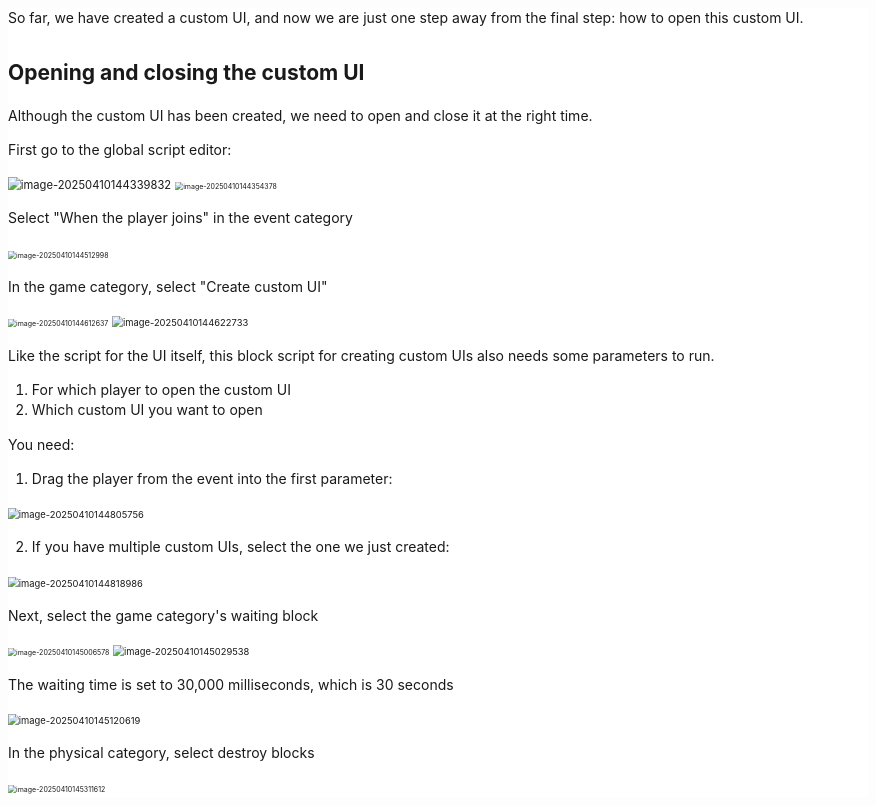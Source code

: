 So far, we have created a custom UI, and now we are just one step away from the final step: how to open this custom UI.

## Opening and closing the custom UI

Although the custom UI has been created, we need to open and close it at the right time.

First go to the global script editor:

<img src="https://dl.dir.freefiremobile.com/common/OB46/CSH/OfficialWeb/CLtutorial/010_CustomUI_New/image-20250410144339832.png" alt="image-20250410144339832" style="zoom:80%;" />

<img src="https://dl.dir.freefiremobile.com/common/OB46/CSH/OfficialWeb/CLtutorial/010_CustomUI_New/image-20250410144354378.png" alt="image-20250410144354378" style="zoom:50%;" />

Select "When the player joins" in the event category

<img src="https://dl.dir.freefiremobile.com/common/OB46/CSH/OfficialWeb/CLtutorial/010_CustomUI_New/image-20250410144512998.png" alt="image-20250410144512998" style="zoom:50%;" />

In the game category, select "Create custom UI"

<img src="https://dl.dir.freefiremobile.com/common/OB46/CSH/OfficialWeb/CLtutorial/010_CustomUI_New/image-20250410144612637.png" alt="image-20250410144612637" style="zoom:50%;" />

<img src="https://dl.dir.freefiremobile.com/common/OB46/CSH/OfficialWeb/CLtutorial/010_CustomUI_New/image-20250410144622733.png" alt="image-20250410144622733" style="zoom:67%;" />

Like the script for the UI itself, this block script for creating custom UIs also needs some parameters to run.

1. For which player to open the custom UI
2. Which custom UI you want to open


You need:

1. Drag the player from the event into the first parameter:


<img src="https://dl.dir.freefiremobile.com/common/OB46/CSH/OfficialWeb/CLtutorial/010_CustomUI_New/image-20250410144805756.png" alt="image-20250410144805756" style="zoom:67%;" />

2. If you have multiple custom UIs, select the one we just created:


<img src="https://dl.dir.freefiremobile.com/common/OB46/CSH/OfficialWeb/CLtutorial/010_CustomUI_New/image-20250410144818986.png" alt="image-20250410144818986" style="zoom:67%;" />

Next, select the game category's waiting block

<img src="https://dl.dir.freefiremobile.com/common/OB46/CSH/OfficialWeb/CLtutorial/010_CustomUI_New/image-20250410145006578.png" alt="image-20250410145006578" style="zoom:50%;" />

<img src="https://dl.dir.freefiremobile.com/common/OB46/CSH/OfficialWeb/CLtutorial/010_CustomUI_New/image-20250410145029538.png" alt="image-20250410145029538" style="zoom: 67%;" />

The waiting time is set to 30,000 milliseconds, which is 30 seconds

<img src="https://dl.dir.freefiremobile.com/common/OB46/CSH/OfficialWeb/CLtutorial/010_CustomUI_New/image-20250410145120619.png" alt="image-20250410145120619" style="zoom:67%;" />



In the physical category, select destroy blocks

<img src="https://dl.dir.freefiremobile.com/common/OB46/CSH/OfficialWeb/CLtutorial/010_CustomUI_New/image-20250410145311612.png" alt="image-20250410145311612" style="zoom:50%;" />
